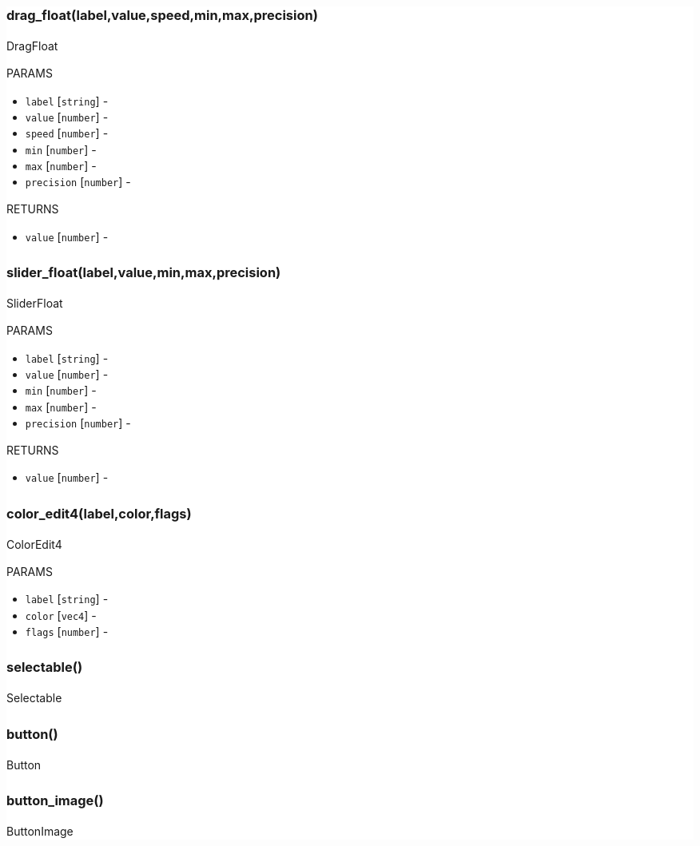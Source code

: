 

### drag_float(label,value,speed,min,max,precision)
DragFloat 


PARAMS
* `label` [`string`] - 
* `value` [`number`] - 
* `speed` [`number`] - 
* `min` [`number`] - 
* `max` [`number`] - 
* `precision` [`number`] - 

RETURNS
* `value` [`number`] - 


### slider_float(label,value,min,max,precision)
SliderFloat 


PARAMS
* `label` [`string`] - 
* `value` [`number`] - 
* `min` [`number`] - 
* `max` [`number`] - 
* `precision` [`number`] - 

RETURNS
* `value` [`number`] - 


### color_edit4(label,color,flags)
ColorEdit4 


PARAMS
* `label` [`string`] - 
* `color` [`vec4`] - 
* `flags` [`number`] - 


### selectable()
Selectable 



### button()
Button 



### button_image()
ButtonImage 


